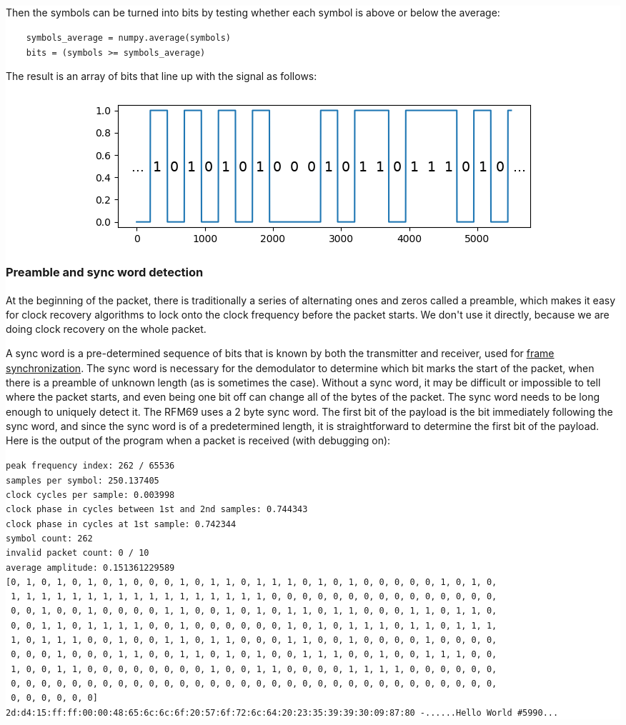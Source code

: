 Then the symbols can be turned into bits by testing whether each symbol is above or below the average:

```
    symbols_average = numpy.average(symbols)
    bits = (symbols >= symbols_average)
```

The result is an array of bits that line up with the signal as follows:

<p align="center"><img src="img/threshold.png"></p>


### Preamble and sync word detection

At the beginning of the packet, there is traditionally a series of alternating ones and zeros called a preamble, which makes it easy for clock recovery algorithms to lock onto the clock frequency before the packet starts.  We don't use it directly, because we are doing clock recovery on the whole packet. 

A sync word is a pre-determined sequence of bits that is known by both the transmitter and receiver, used for [frame synchronization](https://en.wikipedia.org/wiki/Frame_synchronization).  The sync word is necessary for the demodulator to determine which bit marks the start of the packet, when there is a preamble of unknown length (as is sometimes the case).  Without a sync word, it may be difficult or impossible to tell where the packet starts, and even being one bit off can change all of the bytes of the packet.  The sync word needs to be long enough to uniquely detect it.  The RFM69 uses a 2 byte sync word.  The first bit of the payload is the bit immediately following the sync word, and since the sync word is of a predetermined length, it is straightforward to determine the first bit of the payload. Here is the output of the program when a packet is received (with debugging on):

```
peak frequency index: 262 / 65536
samples per symbol: 250.137405
clock cycles per sample: 0.003998
clock phase in cycles between 1st and 2nd samples: 0.744343
clock phase in cycles at 1st sample: 0.742344
symbol count: 262
invalid packet count: 0 / 10
average amplitude: 0.151361229589
[0, 1, 0, 1, 0, 1, 0, 1, 0, 0, 0, 1, 0, 1, 1, 0, 1, 1, 1, 0, 1, 0, 1, 0, 0, 0, 0, 0, 1, 0, 1, 0, 
 1, 1, 1, 1, 1, 1, 1, 1, 1, 1, 1, 1, 1, 1, 1, 1, 1, 0, 0, 0, 0, 0, 0, 0, 0, 0, 0, 0, 0, 0, 0, 0, 
 0, 0, 1, 0, 0, 1, 0, 0, 0, 0, 1, 1, 0, 0, 1, 0, 1, 0, 1, 1, 0, 1, 1, 0, 0, 0, 1, 1, 0, 1, 1, 0, 
 0, 0, 1, 1, 0, 1, 1, 1, 1, 0, 0, 1, 0, 0, 0, 0, 0, 0, 1, 0, 1, 0, 1, 1, 1, 0, 1, 1, 0, 1, 1, 1, 
 1, 0, 1, 1, 1, 0, 0, 1, 0, 0, 1, 1, 0, 1, 1, 0, 0, 0, 1, 1, 0, 0, 1, 0, 0, 0, 0, 1, 0, 0, 0, 0, 
 0, 0, 0, 1, 0, 0, 0, 1, 1, 0, 0, 1, 1, 0, 1, 0, 1, 0, 0, 1, 1, 1, 0, 0, 1, 0, 0, 1, 1, 1, 0, 0, 
 1, 0, 0, 1, 1, 0, 0, 0, 0, 0, 0, 0, 0, 1, 0, 0, 1, 1, 0, 0, 0, 0, 1, 1, 1, 1, 0, 0, 0, 0, 0, 0, 
 0, 0, 0, 0, 0, 0, 0, 0, 0, 0, 0, 0, 0, 0, 0, 0, 0, 0, 0, 0, 0, 0, 0, 0, 0, 0, 0, 0, 0, 0, 0, 0, 
 0, 0, 0, 0, 0, 0]
2d:d4:15:ff:ff:00:00:48:65:6c:6c:6f:20:57:6f:72:6c:64:20:23:35:39:39:30:09:87:80 -......Hello World #5990...
```
